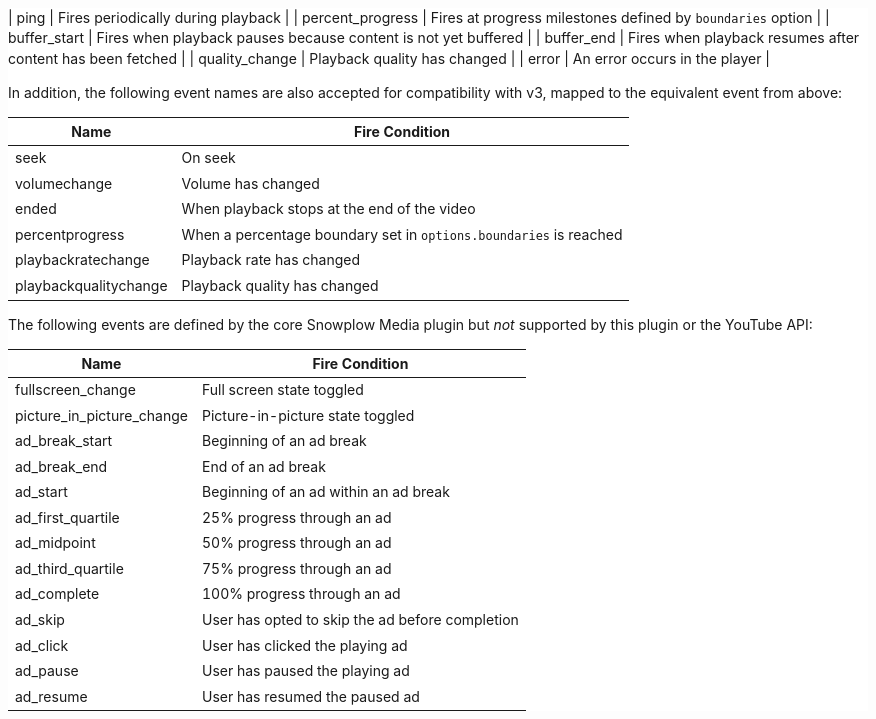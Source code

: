| ping                  | Fires periodically during playback                                |
| percent_progress      | Fires at progress milestones defined by `boundaries` option       |
| buffer_start          | Fires when playback pauses because content is not yet buffered    |
| buffer_end            | Fires when playback resumes after content has been fetched        |
| quality_change        | Playback quality has changed                                      |
| error                 | An error occurs in the player                                     |

In addition, the following event names are also accepted for compatibility with v3, mapped to the equivalent event from above:

| Name                  | Fire Condition                                                    |
|-----------------------|-------------------------------------------------------------------|
| seek                  | On seek                                                           |
| volumechange          | Volume has changed                                                |
| ended                 | When playback stops at the end of the video                       |
| percentprogress       | When a percentage boundary set in `options.boundaries` is reached |
| playbackratechange    | Playback rate has changed                                         |
| playbackqualitychange | Playback quality has changed                                      |

The following events are defined by the core Snowplow Media plugin but _not_ supported by this plugin or the YouTube API:

| Name                      | Fire Condition                                                |
|---------------------------|---------------------------------------------------------------|
| fullscreen_change         | Full screen state toggled                                     |
| picture_in_picture_change | Picture-in-picture state toggled                              |
| ad_break_start            | Beginning of an ad break                                      |
| ad_break_end              | End of an ad break                                            |
| ad_start                  | Beginning of an ad within an ad break                         |
| ad_first_quartile         | 25% progress through an ad                                    |
| ad_midpoint               | 50% progress through an ad                                    |
| ad_third_quartile         | 75% progress through an ad                                    |
| ad_complete               | 100% progress through an ad                                   |
| ad_skip                   | User has opted to skip the ad before completion               |
| ad_click                  | User has clicked the playing ad                               |
| ad_pause                  | User has paused the playing ad                                |
| ad_resume                 | User has resumed the paused ad                                |
